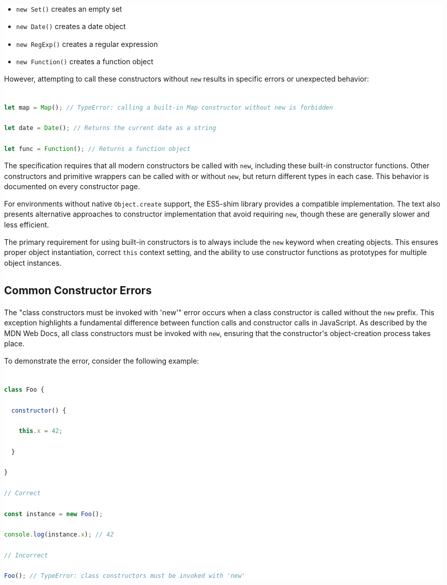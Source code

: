 - `new Set()` creates an empty set

- `new Date()` creates a date object

- `new RegExp()` creates a regular expression

- `new Function()` creates a function object

However, attempting to call these constructors without `new` results in specific errors or unexpected behavior:

```javascript

let map = Map(); // TypeError: calling a built-in Map constructor without new is forbidden

let date = Date(); // Returns the current date as a string

let func = Function(); // Returns a function object

```

The specification requires that all modern constructors be called with `new`, including these built-in constructor functions. Other constructors and primitive wrappers can be called with or without `new`, but return different types in each case. This behavior is documented on every constructor page.

For environments without native `Object.create` support, the ES5-shim library provides a compatible implementation. The text also presents alternative approaches to constructor implementation that avoid requiring `new`, though these are generally slower and less efficient.

The primary requirement for using built-in constructors is to always include the `new` keyword when creating objects. This ensures proper object instantiation, correct `this` context setting, and the ability to use constructor functions as prototypes for multiple object instances.


## Common Constructor Errors

The "class constructors must be invoked with 'new'" error occurs when a class constructor is called without the `new` prefix. This exception highlights a fundamental difference between function calls and constructor calls in JavaScript. As described by the MDN Web Docs, all class constructors must be invoked with `new`, ensuring that the constructor's object-creation process takes place.

To demonstrate the error, consider the following example:

```javascript

class Foo {

  constructor() {

    this.x = 42;

  }

}

// Correct

const instance = new Foo();

console.log(instance.x); // 42

// Incorrect

Foo(); // TypeError: class constructors must be invoked with 'new'

```
